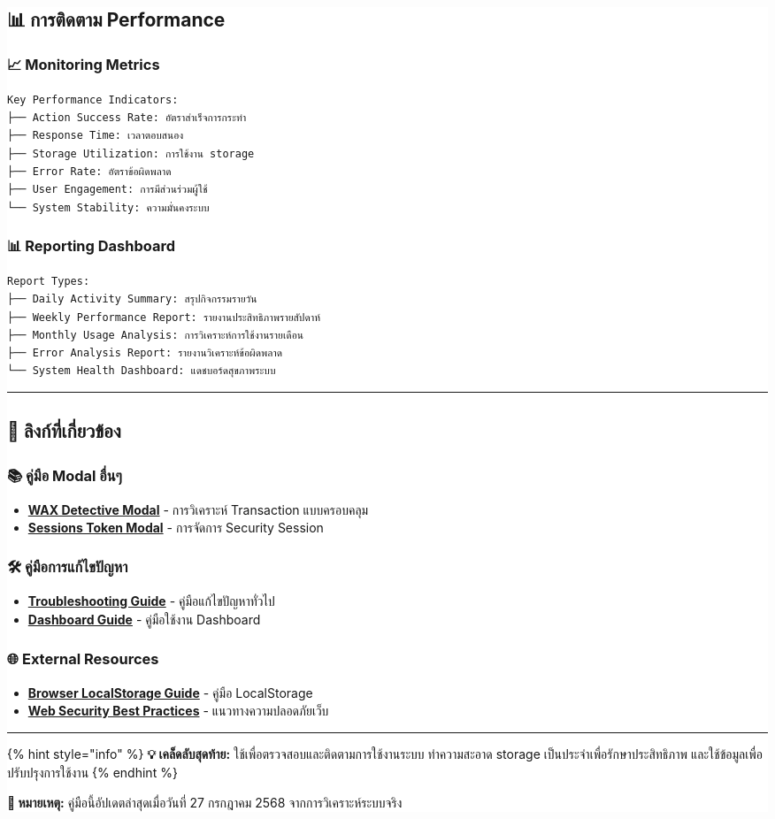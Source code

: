 
## 📊 การติดตาม Performance

### **📈 Monitoring Metrics**
```
Key Performance Indicators:
├── Action Success Rate: อัตราสำเร็จการกระทำ
├── Response Time: เวลาตอบสนอง
├── Storage Utilization: การใช้งาน storage
├── Error Rate: อัตราข้อผิดพลาด
├── User Engagement: การมีส่วนร่วมผู้ใช้
└── System Stability: ความมั่นคงระบบ
```

### **📊 Reporting Dashboard**
```
Report Types:
├── Daily Activity Summary: สรุปกิจกรรมรายวัน
├── Weekly Performance Report: รายงานประสิทธิภาพรายสัปดาห์
├── Monthly Usage Analysis: การวิเคราะห์การใช้งานรายเดือน
├── Error Analysis Report: รายงานวิเคราะห์ข้อผิดพลาด
└── System Health Dashboard: แดชบอร์ดสุขภาพระบบ
```

---

## 🔗 ลิงก์ที่เกี่ยวข้อง

### **📚 คู่มือ Modal อื่นๆ**
- **[WAX Detective Modal](wax-detective-modal.md)** - การวิเคราะห์ Transaction แบบครอบคลุม
- **[Sessions Token Modal](sessions-token-modal.md)** - การจัดการ Security Session

### **🛠️ คู่มือการแก้ไขปัญหา**
- **[Troubleshooting Guide](../troubleshooting/common-issues.md)** - คู่มือแก้ไขปัญหาทั่วไป
- **[Dashboard Guide](dashboard-guide.md)** - คู่มือใช้งาน Dashboard

### **🌐 External Resources**
- **[Browser LocalStorage Guide](https://developer.mozilla.org/en-US/docs/Web/API/Window/localStorage)** - คู่มือ LocalStorage
- **[Web Security Best Practices](https://owasp.org/)** - แนวทางความปลอดภัยเว็บ

---

{% hint style="info" %}
**💡 เคล็ดลับสุดท้าย:** ใช้เพื่อตรวจสอบและติดตามการใช้งานระบบ ทำความสะอาด storage เป็นประจำเพื่อรักษาประสิทธิภาพ และใช้ข้อมูลเพื่อปรับปรุงการใช้งาน
{% endhint %}

**📝 หมายเหตุ:** คู่มือนี้อัปเดตล่าสุดเมื่อวันที่ 27 กรกฎาคม 2568 จากการวิเคราะห์ระบบจริง